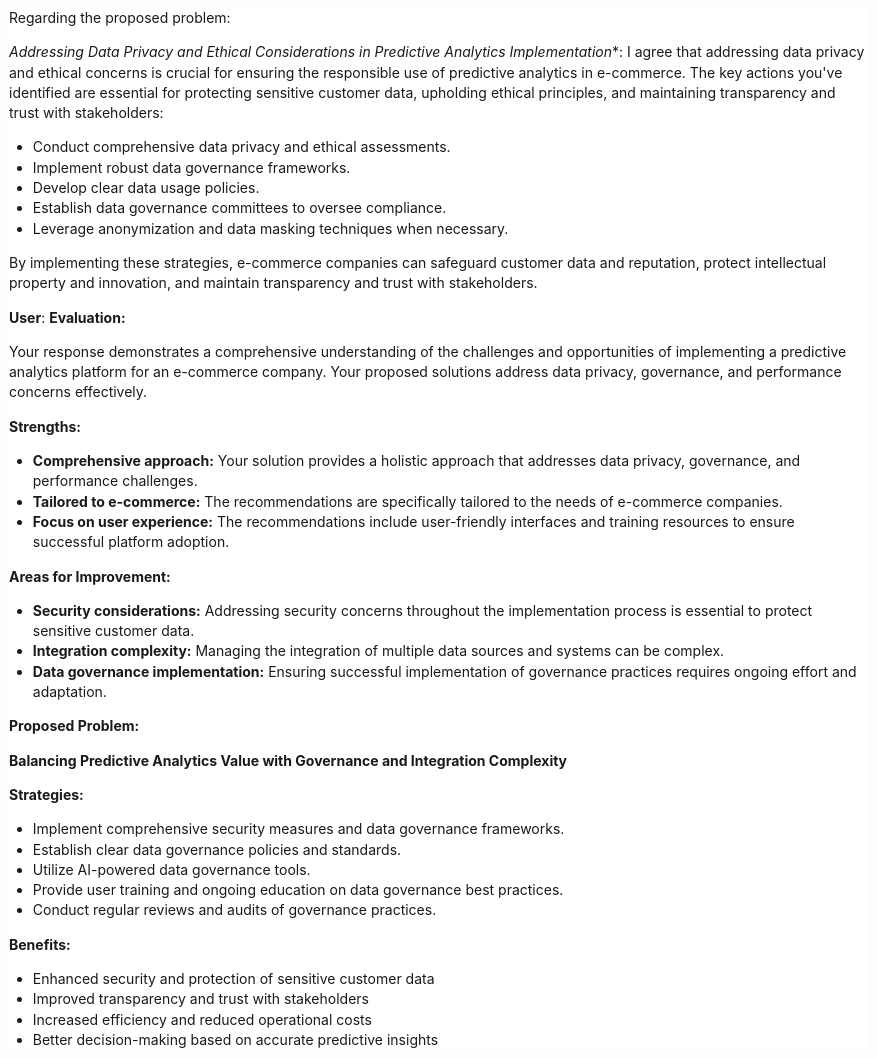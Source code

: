 Regarding the proposed problem:

*Addressing Data Privacy and Ethical Considerations in Predictive Analytics Implementation**:
I agree that addressing data privacy and ethical concerns is crucial for ensuring the responsible use of predictive analytics in e-commerce. The key actions you've identified are essential for protecting sensitive customer data, upholding ethical principles, and maintaining transparency and trust with stakeholders:

* Conduct comprehensive data privacy and ethical assessments.
* Implement robust data governance frameworks.
* Develop clear data usage policies.
* Establish data governance committees to oversee compliance.
* Leverage anonymization and data masking techniques when necessary.

By implementing these strategies, e-commerce companies can safeguard customer data and reputation, protect intellectual property and innovation, and maintain transparency and trust with stakeholders.

**User**: **Evaluation:**

Your response demonstrates a comprehensive understanding of the challenges and opportunities of implementing a predictive analytics platform for an e-commerce company. Your proposed solutions address data privacy, governance, and performance concerns effectively.

**Strengths:**

* **Comprehensive approach:** Your solution provides a holistic approach that addresses data privacy, governance, and performance challenges.
* **Tailored to e-commerce:** The recommendations are specifically tailored to the needs of e-commerce companies.
* **Focus on user experience:** The recommendations include user-friendly interfaces and training resources to ensure successful platform adoption.

**Areas for Improvement:**

* **Security considerations:** Addressing security concerns throughout the implementation process is essential to protect sensitive customer data.
* **Integration complexity:** Managing the integration of multiple data sources and systems can be complex.
* **Data governance implementation:** Ensuring successful implementation of governance practices requires ongoing effort and adaptation.

**Proposed Problem:**

**Balancing Predictive Analytics Value with Governance and Integration Complexity**

**Strategies:**

* Implement comprehensive security measures and data governance frameworks.
* Establish clear data governance policies and standards.
* Utilize AI-powered data governance tools.
* Provide user training and ongoing education on data governance best practices.
* Conduct regular reviews and audits of governance practices.

**Benefits:**

* Enhanced security and protection of sensitive customer data
* Improved transparency and trust with stakeholders
* Increased efficiency and reduced operational costs
* Better decision-making based on accurate predictive insights
